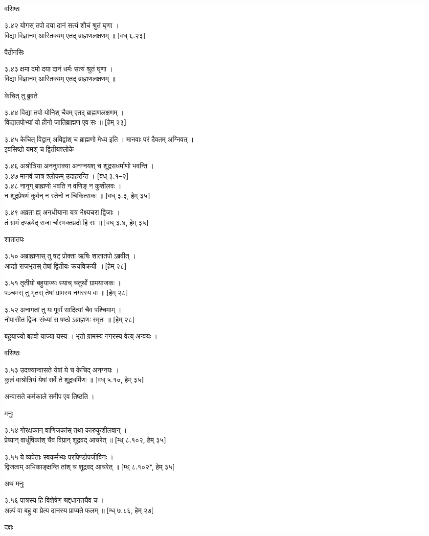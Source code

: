 वसिष्ठः

३.४२ योगस् तपो दया दानं सत्यं शौचं श्रुतं घृणा ।  
विद्या विज्ञानम् आस्तिक्यम् एतद् ब्राह्मणलक्षणम् ॥ [वध् ६.२३]

पैठीनसिः

३.४३ क्षमा दमो दया दानं धर्मः सत्यं श्रुतं घृणा ।  
विद्या विज्ञानम् आस्तिक्यम् एतद् ब्राह्मणलक्षणम् ॥

केचित् तु ब्रुवते

३.४४ विद्या तपो योनिश् चैवम् एतद् ब्राह्मणलक्षणम् ।  
विद्यातपोभ्यां यो हीनो जातिब्राह्मण एव सः ॥ [हेम् २३]

३.४५ केचित् विद्वान् अविद्वांश् च ब्राह्मणो मेध्य इति । मानवाः परं दैवतम् अग्निवत् ।  
इवसिष्ठो यमश् च द्वितीयश्लोके

३.४६ अश्रोत्रिया अननुवाक्या अनग्नयश् च शूद्रसधर्माणो भवन्ति ।  
३.४७ मानवं चात्र श्लोकम् उदाहरन्ति । [वध् ३.१–२]  
३.४८ नानृग् ब्राह्मणो भवति न वणिङ् न कुशीलवः ।  
न शूद्रप्रेषणं कुर्वन् न स्तेनो न चिकित्सकः ॥ [वध् ३.३, हेम् ३५]

३.४९ अव्रता ह्य् अनधीयाना यत्र भैक्ष्यचरा द्विजाः ।  
तं ग्रामं दण्डयेद् राजा चौरभक्तप्रदो हि सः ॥ [वध् ३.४, हेम् ३५]

शातातपः

३.५० अब्राह्मणास् तु षट् प्रोक्ता ऋषिः शातातपो ऽब्रवीत् ।  
आद्यो राजभृतस् तेषां द्वितीयः क्रयविक्रयी ॥ [हेम् २८]

३.५१ तृतीयो बहुयाज्यः स्याच् चतुर्थो ग्रामयाजकः ।  
पञ्चमस् तु भृतस् तेषां ग्रामस्य नगरस्य वा ॥ [हेम् २८]

३.५२ अनागतां तु यः पूर्वां सादित्यां चैव पश्चिमाम् ।  
नोपासीत द्विजः संध्यां स षष्ठो ऽब्राह्मणः स्मृतः ॥ [हेम् २८]

बहुयाज्यो बहवो याज्या यस्य । भृतो ग्रामस्य नगरस्य वेत्य् अन्वयः ।

वसिष्ठः

३.५३ उदक्यान्वासते येषां ये च केचिद् अनग्नयः ।  
कुलं वाश्रोत्रियं येषां सर्वे ते शूद्रधर्मिणः ॥ [वध् ५.१०, हेम् ३५]

अन्वासते कर्मकाले समीप एव तिष्ठति ।

मनुः

३.५४ गोरक्षकान् वाणिजकांस् तथा कारुकुशीलवान् ।  
प्रेष्यान् वार्धुषिकांश् चैव विप्रान् शूद्रवद् आचरेत् ॥ [म्ध् ८.१०२, हेम् ३५]

३.५५ ये व्यपेताः स्वकर्मभ्यः परपिण्डोपजीविनः ।  
द्विजत्वम् अभिकाङ्क्षन्ति तांश् च शूद्रवद् आचरेत् ॥ [म्ध् ८.१०२*, हेम् ३५]

अथ मनुः

३.५६ पात्रस्य हि विशेषेण श्रद्दधानतयैव च ।  
अल्पं वा बहु वा प्रेत्य दानस्य प्राप्यते फलम् ॥ [म्ध् ७.८६, हेम् २७]

दक्षः
